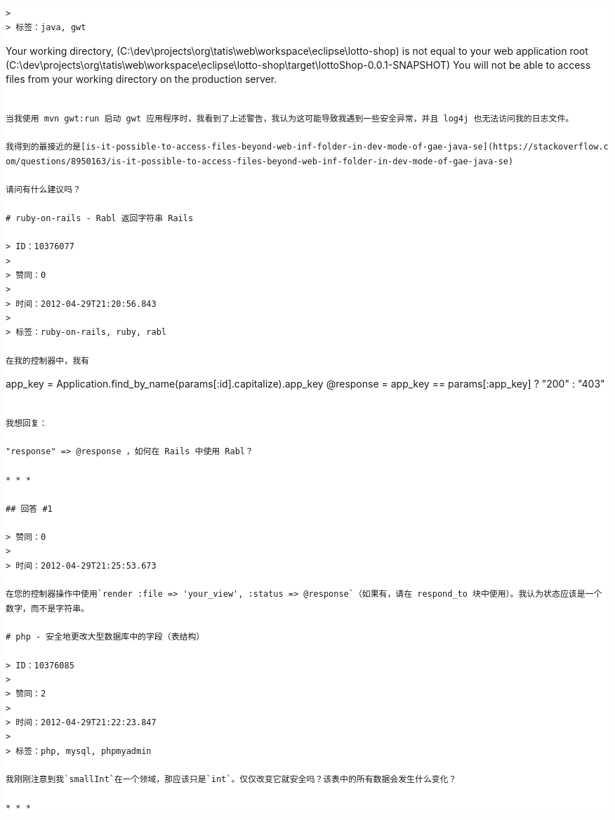 ```
> 
> 标签：java, gwt

```
Your working directory, (C:\dev\projects\org\tatis\web\workspace\eclipse\lotto-shop) is not equal to your web application root
(C:\dev\projects\org\tatis\web\workspace\eclipse\lotto-shop\target\lottoShop-0.0.1-SNAPSHOT)
You will not be able to access files from your working directory on the production server. 
```

当我使用 mvn gwt:run 启动 gwt 应用程序时，我看到了上述警告，我认为这可能导致我遇到一些安全异常，并且 log4j 也无法访问我的日志文件。

我得到的最接近的是[is-it-possible-to-access-files-beyond-web-inf-folder-in-dev-mode-of-gae-java-se](https://stackoverflow.com/questions/8950163/is-it-possible-to-access-files-beyond-web-inf-folder-in-dev-mode-of-gae-java-se)

请问有什么建议吗？

# ruby-on-rails - Rabl 返回字符串 Rails

> ID：10376077
> 
> 赞同：0
> 
> 时间：2012-04-29T21:20:56.843
> 
> 标签：ruby-on-rails, ruby, rabl

在我的控制器中，我有

```
app_key = Application.find_by_name(params[:id].capitalize).app_key
@response = app_key == params[:app_key] ? "200" : "403" 
```

我想回复：

"response" => @response ，如何在 Rails 中使用 Rabl？

* * *

## 回答 #1

> 赞同：0
> 
> 时间：2012-04-29T21:25:53.673

在您的控制器操作中使用`render :file => 'your_view', :status => @response`（如果有，请在 respond_to 块中使用）。我认为状态应该是一个数字，而不是字符串。

# php - 安全地更改大型数据库中的字段（表结构）

> ID：10376085
> 
> 赞同：2
> 
> 时间：2012-04-29T21:22:23.847
> 
> 标签：php, mysql, phpmyadmin

我刚刚注意到我`smallInt`在一个领域，那应该只是`int`。仅仅改变它就安全吗？该表中的所有数据会发生什么变化？

* * *

```
